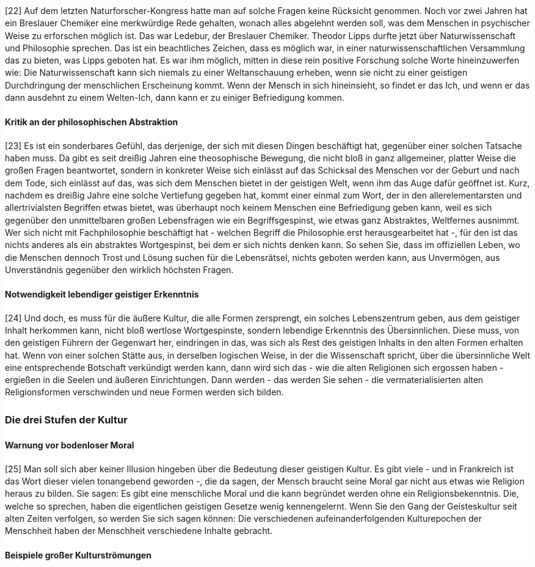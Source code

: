 [22] Auf dem letzten Naturforscher-Kongress hatte man auf solche Fragen keine Rücksicht genommen. Noch vor zwei Jahren hat ein Breslauer Chemiker eine merkwürdige Rede gehalten, wonach alles abgelehnt werden soll, was dem Menschen in psychischer Weise zu erforschen möglich ist. Das war Ledebur, der Breslauer Chemiker. Theodor Lipps durfte jetzt über Naturwissenschaft und Philosophie sprechen. Das ist ein beachtliches Zeichen, dass es möglich war, in einer naturwissenschaftlichen Versammlung das zu bieten, was Lipps geboten hat. Es war ihm möglich, mitten in diese rein positive Forschung solche Worte hineinzuwerfen wie: Die Naturwissenschaft kann sich niemals zu einer Weltanschauung erheben, wenn sie nicht zu einer geistigen Durchdringung der menschlichen Erscheinung kommt. Wenn der Mensch in sich hineinsieht, so findet er das Ich, und wenn er das dann ausdehnt zu einem Welten-Ich, dann kann er zu einiger Befriedigung kommen.

#### Kritik an der philosophischen Abstraktion

[23] Es ist ein sonderbares Gefühl, das derjenige, der sich mit diesen Dingen beschäftigt hat, gegenüber einer solchen Tatsache haben muss. Da gibt es seit dreißig Jahren eine theosophische Bewegung, die nicht bloß in ganz allgemeiner, platter Weise die großen Fragen beantwortet, sondern in konkreter Weise sich einlässt auf das Schicksal des Menschen vor der Geburt und nach dem Tode, sich einlässt auf das, was sich dem Menschen bietet in der geistigen Welt, wenn ihm das Auge dafür geöffnet ist. Kurz, nachdem es dreißig Jahre eine solche Vertiefung gegeben hat, kommt einer einmal zum Wort, der in den allerelementarsten und allertrivialsten Begriffen etwas bietet, was überhaupt noch keinem Menschen eine Befriedigung geben kann, weil es sich gegenüber den unmittelbaren großen Lebensfragen wie ein Begriffsgespinst, wie etwas ganz Abstraktes, Weltfernes ausnimmt. Wer sich nicht mit Fachphilosophie beschäftigt hat - welchen Begriff die Philosophie erst herausgearbeitet hat -, für den ist das nichts anderes als ein abstraktes Wortgespinst, bei dem er sich nichts denken kann. So sehen Sie, dass im offiziellen Leben, wo die Menschen dennoch Trost und Lösung suchen für die Lebensrätsel, nichts geboten werden kann, aus Unvermögen, aus Unverständnis gegenüber den wirklich höchsten Fragen.

#### Notwendigkeit lebendiger geistiger Erkenntnis

[24] Und doch, es muss für die äußere Kultur, die alle Formen zersprengt, ein solches Lebenszentrum geben, aus dem geistiger Inhalt herkommen kann, nicht bloß wertlose Wortgespinste, sondern lebendige Erkenntnis des Übersinnlichen. Diese muss, von den geistigen Führern der Gegenwart her, eindringen in das, was sich als Rest des geistigen Inhalts in den alten Formen erhalten hat. Wenn von einer solchen Stätte aus, in derselben logischen Weise, in der die Wissenschaft spricht, über die übersinnliche Welt eine entsprechende Botschaft verkündigt werden kann, dann wird sich das - wie die alten Religionen sich ergossen haben - ergießen in die Seelen und äußeren Einrichtungen. Dann werden - das werden Sie sehen - die vermaterialisierten alten Religionsformen verschwinden und neue Formen werden sich bilden.

### Die drei Stufen der Kultur

#### Warnung vor bodenloser Moral

[25] Man soll sich aber keiner Illusion hingeben über die Bedeutung dieser geistigen Kultur. Es gibt viele - und in Frankreich ist das Wort dieser vielen tonangebend geworden -, die da sagen, der Mensch braucht seine Moral gar nicht aus etwas wie Religion heraus zu bilden. Sie sagen: Es gibt eine menschliche Moral und die kann begründet werden ohne ein Religionsbekenntnis. Die, welche so sprechen, haben die eigentlichen geistigen Gesetze wenig kennengelernt. Wenn Sie den Gang der Geisteskultur seit alten Zeiten verfolgen, so werden Sie sich sagen können: Die verschiedenen aufeinanderfolgenden Kulturepochen der Menschheit haben der Menschheit verschiedene Inhalte gebracht.

#### Beispiele großer Kulturströmungen
